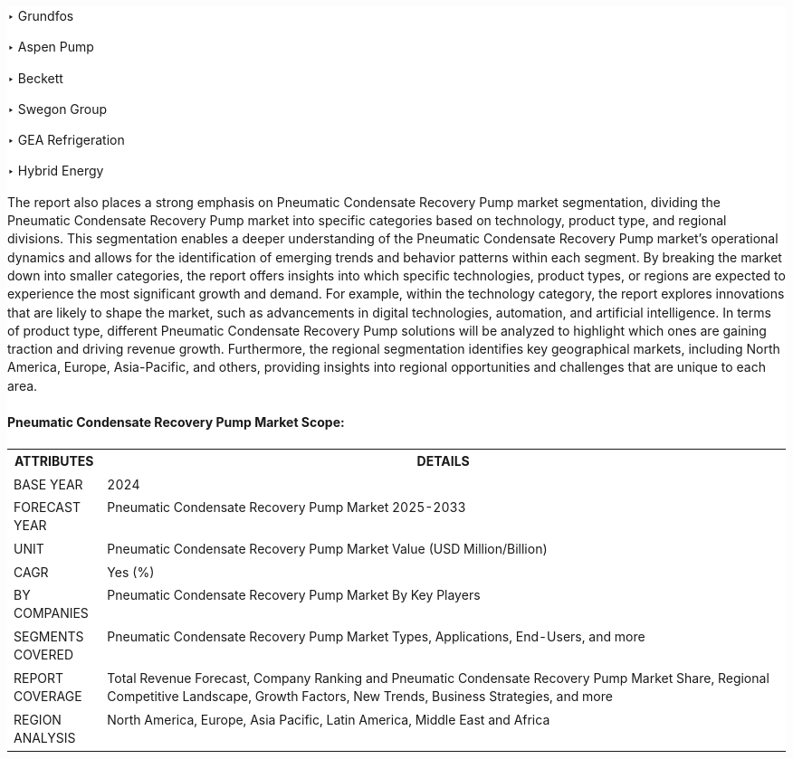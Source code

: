 ‣ Grundfos

‣ Aspen Pump

‣ Beckett

‣ Swegon Group

‣ GEA Refrigeration

‣ Hybrid Energy

The report also places a strong emphasis on Pneumatic Condensate Recovery Pump market segmentation, dividing the Pneumatic Condensate Recovery Pump market into specific categories based on technology, product type, and regional divisions. This segmentation enables a deeper understanding of the Pneumatic Condensate Recovery Pump market’s operational dynamics and allows for the identification of emerging trends and behavior patterns within each segment. By breaking the market down into smaller categories, the report offers insights into which specific technologies, product types, or regions are expected to experience the most significant growth and demand. For example, within the technology category, the report explores innovations that are likely to shape the market, such as advancements in digital technologies, automation, and artificial intelligence. In terms of product type, different Pneumatic Condensate Recovery Pump solutions will be analyzed to highlight which ones are gaining traction and driving revenue growth. Furthermore, the regional segmentation identifies key geographical markets, including North America, Europe, Asia-Pacific, and others, providing insights into regional opportunities and challenges that are unique to each area.

<h4>Pneumatic Condensate Recovery Pump Market Scope:</h4>
<table>
<tr>
<th>ATTRIBUTES</th>
<th>DETAILS</th>
</tr>
<tr>
<td>BASE YEAR</td>
<td>2024</td>
</tr>
<tr>
<td>FORECAST YEAR</td>
<td>Pneumatic Condensate Recovery Pump Market 2025-2033</td>
</tr>
<tr>
<td>UNIT</td>
<td>Pneumatic Condensate Recovery Pump Market Value (USD Million/Billion)</td>
<tr>
<td>CAGR</td>
<td>Yes (%)</td>
</tr>
</tr>
<tr>
<td>BY COMPANIES</td>
<td>Pneumatic Condensate Recovery Pump Market By Key Players</td>
</tr>
<tr>
<td>SEGMENTS COVERED</td>
<td>Pneumatic Condensate Recovery Pump Market Types, Applications, End-Users, and more</td>
</tr>
<tr>
<td>REPORT COVERAGE</td>
<td>Total Revenue Forecast, Company Ranking and Pneumatic Condensate Recovery Pump Market Share, Regional Competitive Landscape, Growth Factors, New Trends, Business Strategies, and more</td>
</tr>
<tr>
<td>REGION ANALYSIS</td>
<td>North America, Europe, Asia Pacific, Latin America, Middle East and Africa</td>
</tr>
</table>
